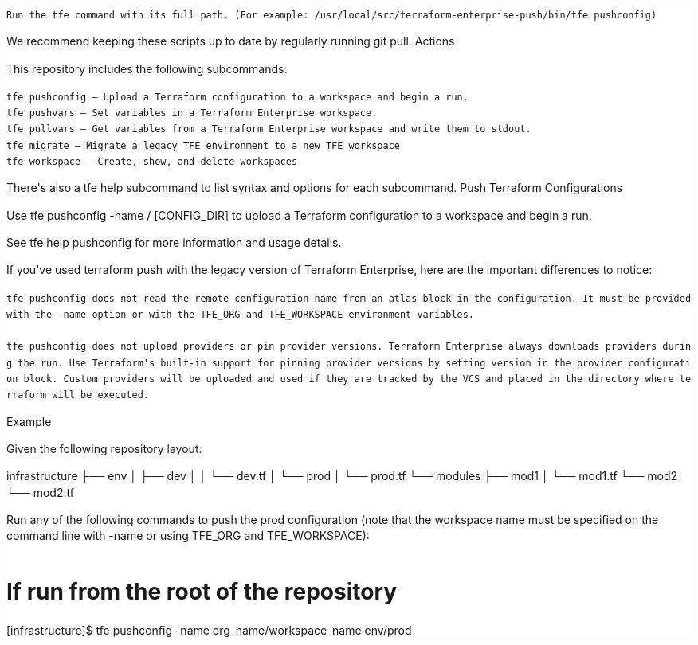     Run the tfe command with its full path. (For example: /usr/local/src/terraform-enterprise-push/bin/tfe pushconfig)

We recommend keeping these scripts up to date by regularly running git pull.
Actions

This repository includes the following subcommands:

    tfe pushconfig — Upload a Terraform configuration to a workspace and begin a run.
    tfe pushvars — Set variables in a Terraform Enterprise workspace.
    tfe pullvars — Get variables from a Terraform Enterprise workspace and write them to stdout.
    tfe migrate — Migrate a legacy TFE environment to a new TFE workspace
    tfe workspace — Create, show, and delete workspaces

There's also a tfe help subcommand to list syntax and options for each subcommand.
Push Terraform Configurations

Use tfe pushconfig -name <ORGANIZATION>/<WORKSPACE> [CONFIG_DIR] to upload a Terraform configuration to a workspace and begin a run.

See tfe help pushconfig for more information and usage details.

If you've used terraform push with the legacy version of Terraform Enterprise, here are the important differences to notice:

    tfe pushconfig does not read the remote configuration name from an atlas block in the configuration. It must be provided with the -name option or with the TFE_ORG and TFE_WORKSPACE environment variables.

    tfe pushconfig does not upload providers or pin provider versions. Terraform Enterprise always downloads providers during the run. Use Terraform's built-in support for pinning provider versions by setting version in the provider configuration block. Custom providers will be uploaded and used if they are tracked by the VCS and placed in the directory where terraform will be executed.

Example

Given the following repository layout:

infrastructure
├── env
│   ├── dev
│   │   └── dev.tf
│   └── prod
│       └── prod.tf
└── modules
    ├── mod1
    │   └── mod1.tf
    └── mod2
        └── mod2.tf

Run any of the following commands to push the prod configuration (note that the workspace name must be specified on the command line with -name or using TFE_ORG and TFE_WORKSPACE):

# If run from the root of the repository
[infrastructure]$ tfe pushconfig -name org_name/workspace_name env/prod
